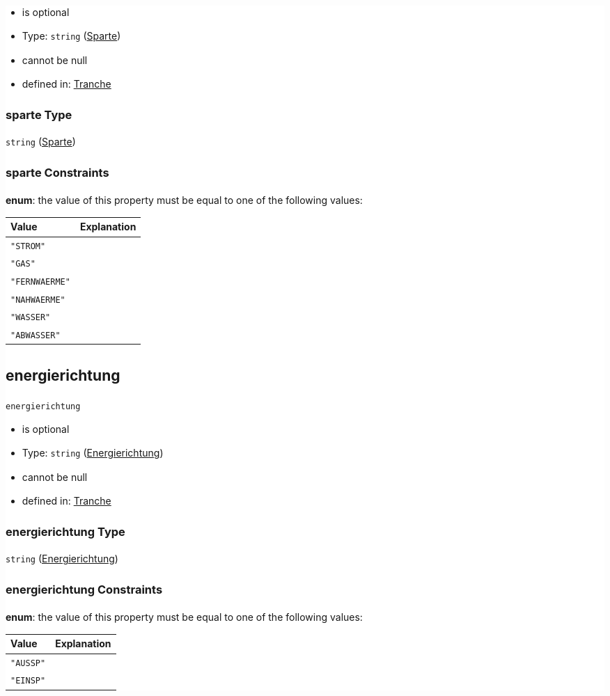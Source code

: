 *   is optional

*   Type: `string` ([Sparte](sparte.md))

*   cannot be null

*   defined in: [Tranche](sparte.md "https://raw.githubusercontent.com/conuti-gmbh/bo4e-schema/master/schemas/v1/enum/Sparte.schema.json#/properties/sparte")

### sparte Type

`string` ([Sparte](sparte.md))

### sparte Constraints

**enum**: the value of this property must be equal to one of the following values:

| Value          | Explanation |
| :------------- | :---------- |
| `"STROM"`      |             |
| `"GAS"`        |             |
| `"FERNWAERME"` |             |
| `"NAHWAERME"`  |             |
| `"WASSER"`     |             |
| `"ABWASSER"`   |             |

## energierichtung



`energierichtung`

*   is optional

*   Type: `string` ([Energierichtung](energierichtung.md))

*   cannot be null

*   defined in: [Tranche](energierichtung.md "https://raw.githubusercontent.com/conuti-gmbh/bo4e-schema/master/schemas/v1/enum/Energierichtung.schema.json#/properties/energierichtung")

### energierichtung Type

`string` ([Energierichtung](energierichtung.md))

### energierichtung Constraints

**enum**: the value of this property must be equal to one of the following values:

| Value     | Explanation |
| :-------- | :---------- |
| `"AUSSP"` |             |
| `"EINSP"` |             |
